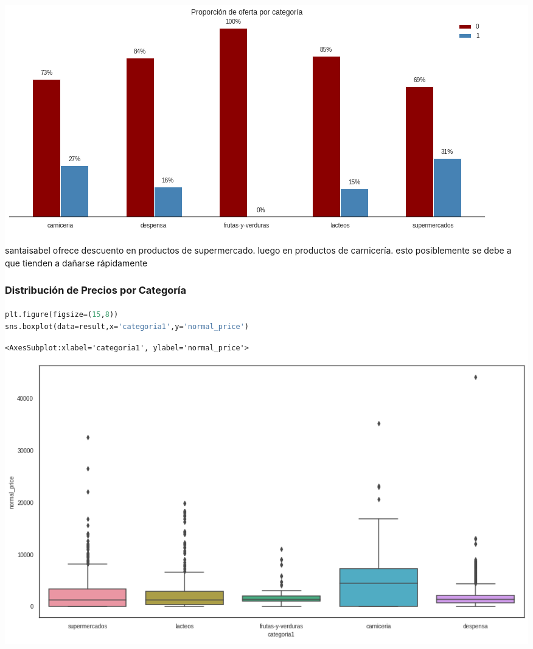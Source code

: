 
    
![png](output_30_0.png)
    


santaisabel ofrece descuento en productos de supermercado. luego en productos de carnicería. esto posiblemente se debe a que tienden a dañarse rápidamente

### Distribución de Precios por Categoría


```python
plt.figure(figsize=(15,8))
sns.boxplot(data=result,x='categoria1',y='normal_price')
```




    <AxesSubplot:xlabel='categoria1', ylabel='normal_price'>




    
![png](output_33_1.png)
    